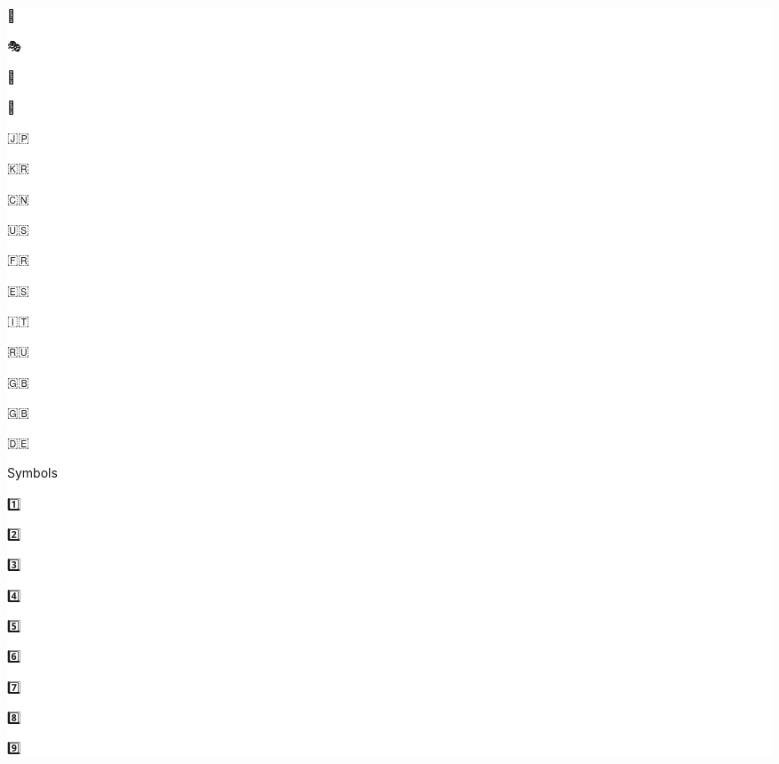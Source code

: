  :circus_tent:


 :performing_arts:


 :round_pushpin:


 :triangular_flag_on_post:


 :jp:


 :kr:


 :cn:


 :us:


 :fr:


 :es:


 :it:


 :ru:


 :gb:


 :uk:


 :de:


Symbols

 :one:


 :two:


 :three:


 :four:


 :five:


 :six:


 :seven:


 :eight:


 :nine:

